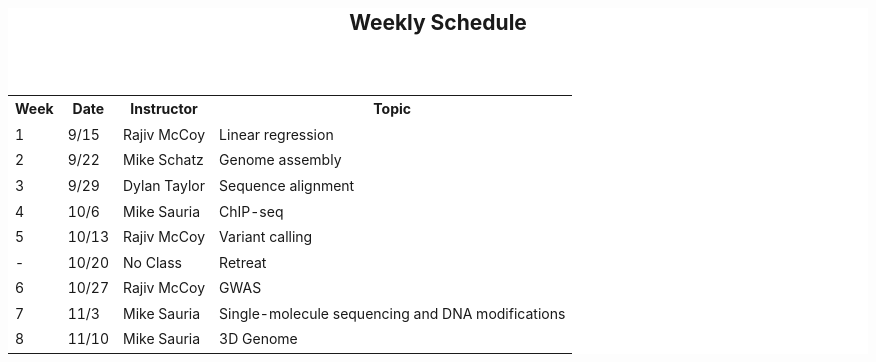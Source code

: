 <a name="WeeklySchedule"></a>
<header><h2>Weekly Schedule</h2></header>

<table class="table table-striped">
<tr>
  <th>Week</th>
  <th>Date</th>
  <th>Instructor</th>
  <th>Topic</th>
</tr>
<tr>
  <td>1</td>
  <td>9/15</td>
  <td>Rajiv McCoy</td>
  <td>Linear regression</td>
</tr>
<tr>
  <td>2</td>
  <td>9/22</td>
  <td>Mike Schatz</td>
  <td>Genome assembly</td>
</tr>
<tr>
  <td>3</td>
  <td>9/29</td>
  <td>Dylan Taylor</td>
  <td>Sequence alignment</td>
</tr>
<tr>
  <td>4</td>
  <td>10/6</td>
  <td>Mike Sauria</td>
  <td>ChIP-seq</td>
</tr>
<tr>
  <td>5</td>
  <td>10/13</td>
  <td>Rajiv McCoy</td>
  <td>Variant calling</td>
</tr>
<tr>
  <td>-</td>
  <td>10/20</td>
  <td>No Class</td>
  <td>Retreat</td>
</tr>
<tr>
  <td>6</td>
  <td>10/27</td>
  <td>Rajiv McCoy</td>
  <td>GWAS</td>
</tr>
<tr>
  <td>7</td>
  <td>11/3</td>
  <td>Mike Sauria</td>
  <td>Single-molecule sequencing and DNA modifications</td>
</tr>
<tr>
  <td>8</td>
  <td>11/10</td>
  <td>Mike Sauria</td>
  <td>3D Genome</td>
</tr>